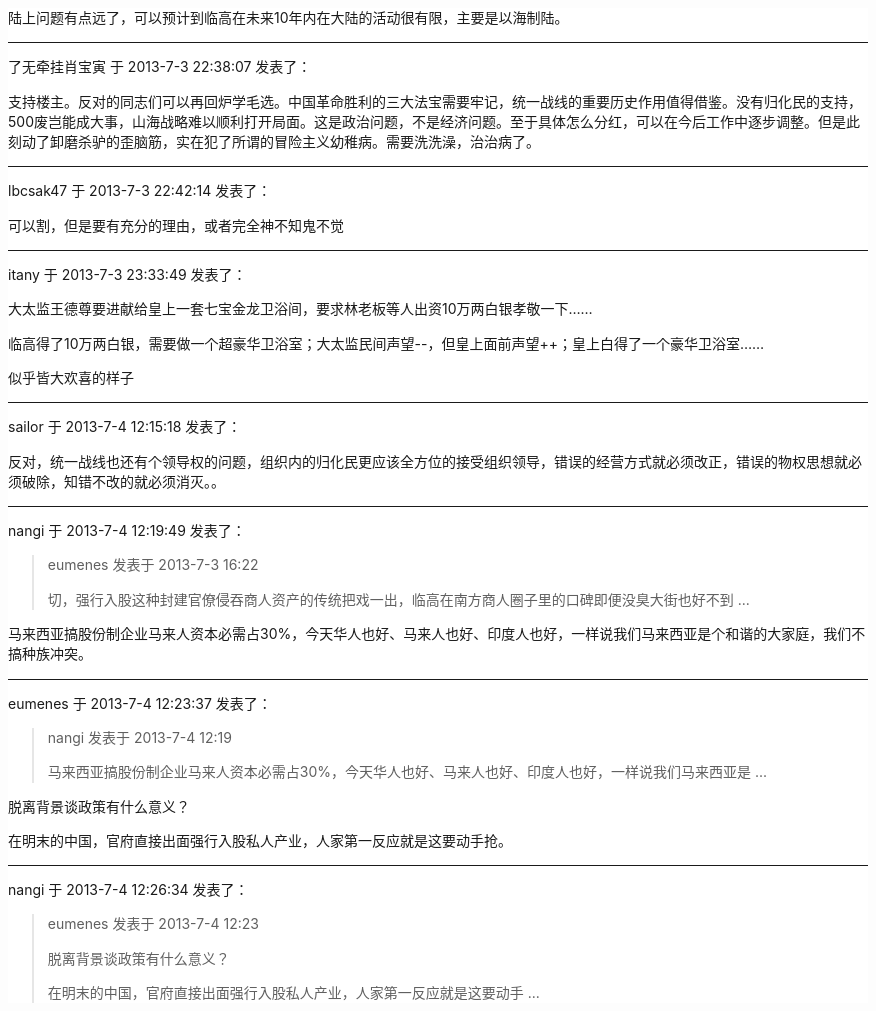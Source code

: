 

陆上问题有点远了，可以预计到临高在未来10年内在大陆的活动很有限，主要是以海制陆。

---------

了无牵挂肖宝寅 于 2013-7-3 22:38:07 发表了：

支持楼主。反对的同志们可以再回炉学毛选。中国革命胜利的三大法宝需要牢记，统一战线的重要历史作用值得借鉴。没有归化民的支持，500废岂能成大事，山海战略难以顺利打开局面。这是政治问题，不是经济问题。至于具体怎么分红，可以在今后工作中逐步调整。但是此刻动了卸磨杀驴的歪脑筋，实在犯了所谓的冒险主义幼稚病。需要洗洗澡，治治病了。

---------

lbcsak47 于 2013-7-3 22:42:14 发表了：

可以割，但是要有充分的理由，或者完全神不知鬼不觉

---------

itany 于 2013-7-3 23:33:49 发表了：

大太监王德尊要进献给皇上一套七宝金龙卫浴间，要求林老板等人出资10万两白银孝敬一下……

临高得了10万两白银，需要做一个超豪华卫浴室；大太监民间声望--，但皇上面前声望++；皇上白得了一个豪华卫浴室……

似乎皆大欢喜的样子

---------

sailor 于 2013-7-4 12:15:18 发表了：

反对，统一战线也还有个领导权的问题，组织内的归化民更应该全方位的接受组织领导，错误的经营方式就必须改正，错误的物权思想就必须破除，知错不改的就必须消灭。。

---------

nangi 于 2013-7-4 12:19:49 发表了：

> eumenes 发表于 2013-7-3 16:22
> 
> 切，强行入股这种封建官僚侵吞商人资产的传统把戏一出，临高在南方商人圈子里的口碑即便没臭大街也好不到 ...



马来西亚搞股份制企业马来人资本必需占30%，今天华人也好、马来人也好、印度人也好，一样说我们马来西亚是个和谐的大家庭，我们不搞种族冲突。

---------

eumenes 于 2013-7-4 12:23:37 发表了：

> nangi 发表于 2013-7-4 12:19
> 
> 马来西亚搞股份制企业马来人资本必需占30%，今天华人也好、马来人也好、印度人也好，一样说我们马来西亚是 ...



脱离背景谈政策有什么意义？

在明末的中国，官府直接出面强行入股私人产业，人家第一反应就是这要动手抢。

---------

nangi 于 2013-7-4 12:26:34 发表了：

> eumenes 发表于 2013-7-4 12:23
> 
> 脱离背景谈政策有什么意义？
> 
> 在明末的中国，官府直接出面强行入股私人产业，人家第一反应就是这要动手 ...
